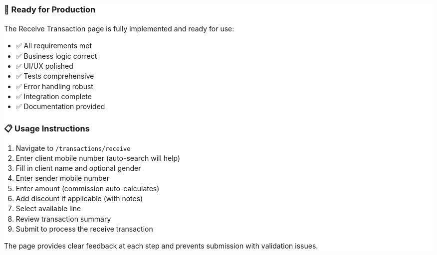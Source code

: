 ### 🚀 Ready for Production

The Receive Transaction page is fully implemented and ready for use:

- ✅ All requirements met
- ✅ Business logic correct
- ✅ UI/UX polished
- ✅ Tests comprehensive
- ✅ Error handling robust
- ✅ Integration complete
- ✅ Documentation provided

### 📋 Usage Instructions

1. Navigate to `/transactions/receive`
2. Enter client mobile number (auto-search will help)
3. Fill in client name and optional gender
4. Enter sender mobile number
5. Enter amount (commission auto-calculates)
6. Add discount if applicable (with notes)
7. Select available line
8. Review transaction summary
9. Submit to process the receive transaction

The page provides clear feedback at each step and prevents submission with validation issues.
